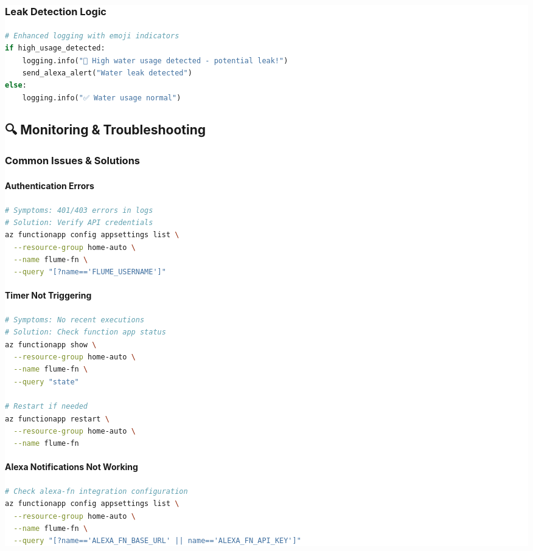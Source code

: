 ### Leak Detection Logic

```python
# Enhanced logging with emoji indicators
if high_usage_detected:
    logging.info("🚨 High water usage detected - potential leak!")
    send_alexa_alert("Water leak detected")
else:
    logging.info("✅ Water usage normal")

```

## 🔍 Monitoring & Troubleshooting

### Common Issues & Solutions

#### Authentication Errors

```bash
# Symptoms: 401/403 errors in logs
# Solution: Verify API credentials
az functionapp config appsettings list \
  --resource-group home-auto \
  --name flume-fn \
  --query "[?name=='FLUME_USERNAME']"

```

#### Timer Not Triggering

```bash
# Symptoms: No recent executions
# Solution: Check function app status
az functionapp show \
  --resource-group home-auto \
  --name flume-fn \
  --query "state"

# Restart if needed
az functionapp restart \
  --resource-group home-auto \
  --name flume-fn

```

#### Alexa Notifications Not Working

```bash
# Check alexa-fn integration configuration
az functionapp config appsettings list \
  --resource-group home-auto \
  --name flume-fn \
  --query "[?name=='ALEXA_FN_BASE_URL' || name=='ALEXA_FN_API_KEY']"

```
